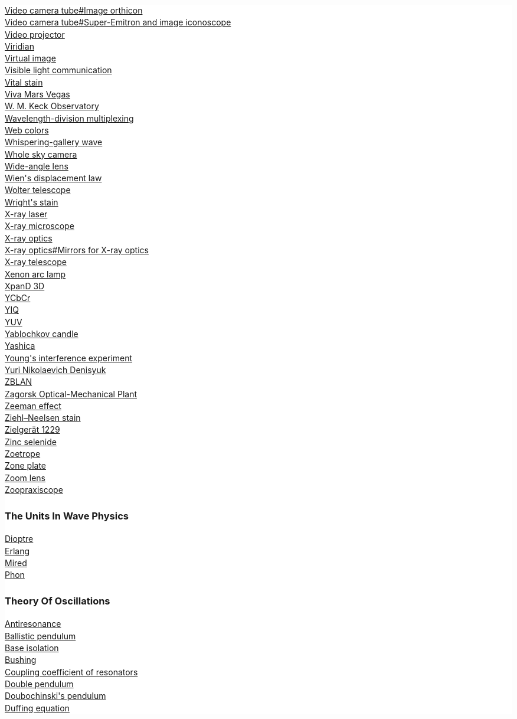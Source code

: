 [Video camera tube#Image orthicon](https://en.wikipedia.org/wiki/Video_camera_tube#Image_orthicon)<br>
[Video camera tube#Super-Emitron and image iconoscope](https://en.wikipedia.org/wiki/Video_camera_tube#Super-Emitron_and_image_iconoscope)<br>
[Video projector](https://en.wikipedia.org/wiki/Video_projector)<br>
[Viridian](https://en.wikipedia.org/wiki/Viridian)<br>
[Virtual image](https://en.wikipedia.org/wiki/Virtual_image)<br>
[Visible light communication](https://en.wikipedia.org/wiki/Visible_light_communication)<br>
[Vital stain](https://en.wikipedia.org/wiki/Vital_stain)<br>
[Viva Mars Vegas](https://en.wikipedia.org/wiki/Viva_Mars_Vegas)<br>
[W. M. Keck Observatory](https://en.wikipedia.org/wiki/W._M._Keck_Observatory)<br>
[Wavelength-division multiplexing](https://en.wikipedia.org/wiki/Wavelength-division_multiplexing)<br>
[Web colors](https://en.wikipedia.org/wiki/Web_colors)<br>
[Whispering-gallery wave](https://en.wikipedia.org/wiki/Whispering-gallery_wave)<br>
[Whole sky camera](https://en.wikipedia.org/wiki/Whole_sky_camera)<br>
[Wide-angle lens](https://en.wikipedia.org/wiki/Wide-angle_lens)<br>
[Wien's displacement law](https://en.wikipedia.org/wiki/Wien%27s_displacement_law)<br>
[Wolter telescope](https://en.wikipedia.org/wiki/Wolter_telescope)<br>
[Wright's stain](https://en.wikipedia.org/wiki/Wright%27s_stain)<br>
[X-ray laser](https://en.wikipedia.org/wiki/X-ray_laser)<br>
[X-ray microscope](https://en.wikipedia.org/wiki/X-ray_microscope)<br>
[X-ray optics](https://en.wikipedia.org/wiki/X-ray_optics)<br>
[X-ray optics#Mirrors for X-ray optics](https://en.wikipedia.org/wiki/X-ray_optics#Mirrors_for_X-ray_optics)<br>
[X-ray telescope](https://en.wikipedia.org/wiki/X-ray_telescope)<br>
[Xenon arc lamp](https://en.wikipedia.org/wiki/Xenon_arc_lamp)<br>
[XpanD 3D](https://en.wikipedia.org/wiki/XpanD_3D)<br>
[YCbCr](https://en.wikipedia.org/wiki/YCbCr)<br>
[YIQ](https://en.wikipedia.org/wiki/YIQ)<br>
[YUV](https://en.wikipedia.org/wiki/YUV)<br>
[Yablochkov candle](https://en.wikipedia.org/wiki/Yablochkov_candle)<br>
[Yashica](https://en.wikipedia.org/wiki/Yashica)<br>
[Young's interference experiment](https://en.wikipedia.org/wiki/Young%27s_interference_experiment)<br>
[Yuri Nikolaevich Denisyuk](https://en.wikipedia.org/wiki/Yuri_Nikolaevich_Denisyuk)<br>
[ZBLAN](https://en.wikipedia.org/wiki/ZBLAN)<br>
[Zagorsk Optical-Mechanical Plant](https://en.wikipedia.org/wiki/Zagorsk_Optical-Mechanical_Plant)<br>
[Zeeman effect](https://en.wikipedia.org/wiki/Zeeman_effect)<br>
[Ziehl–Neelsen stain](https://en.wikipedia.org/wiki/Ziehl–Neelsen_stain)<br>
[Zielgerät 1229](https://en.wikipedia.org/wiki/Zielger%C3%A4t_1229)<br>
[Zinc selenide](https://en.wikipedia.org/wiki/Zinc_selenide)<br>
[Zoetrope](https://en.wikipedia.org/wiki/Zoetrope)<br>
[Zone plate](https://en.wikipedia.org/wiki/Zone_plate)<br>
[Zoom lens](https://en.wikipedia.org/wiki/Zoom_lens)<br>
[Zoopraxiscope](https://en.wikipedia.org/wiki/Zoopraxiscope)<br>
### The Units In Wave Physics
[Dioptre](https://en.wikipedia.org/wiki/Dioptre)<br>
[Erlang](https://en.wikipedia.org/wiki/Erlang_(unit))<br>
[Mired](https://en.wikipedia.org/wiki/Mired)<br>
[Phon](https://en.wikipedia.org/wiki/Phon)<br>
### Theory Of Oscillations
[Antiresonance](https://en.wikipedia.org/wiki/Antiresonance)<br>
[Ballistic pendulum](https://en.wikipedia.org/wiki/Ballistic_pendulum)<br>
[Base isolation](https://en.wikipedia.org/wiki/Base_isolation)<br>
[Bushing](https://en.wikipedia.org/wiki/Bushing)<br>
[Coupling coefficient of resonators](https://en.wikipedia.org/wiki/Coupling_coefficient_of_resonators)<br>
[Double pendulum](https://en.wikipedia.org/wiki/Double_pendulum)<br>
[Doubochinski's pendulum](https://en.wikipedia.org/wiki/Doubochinski%27s_pendulum)<br>
[Duffing equation](https://en.wikipedia.org/wiki/Duffing_equation)<br>